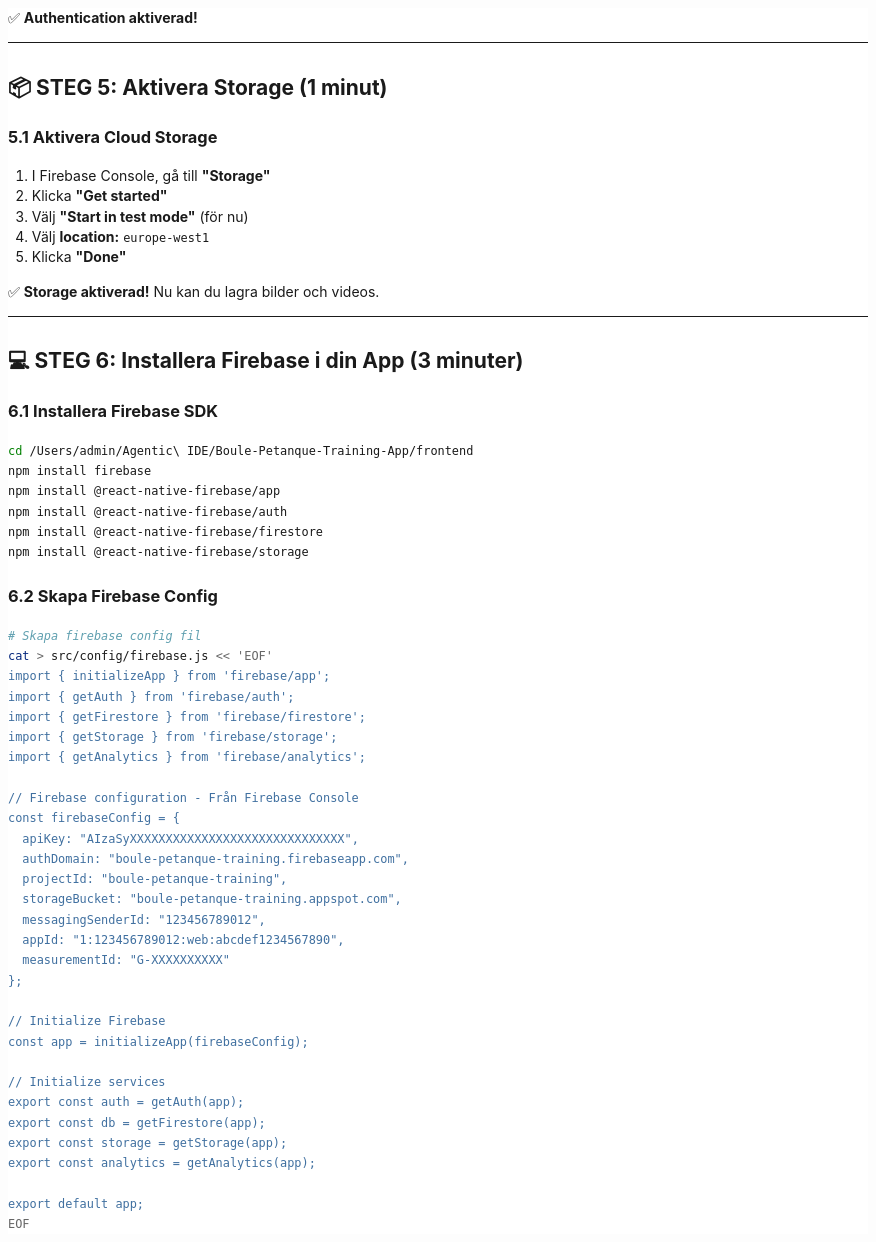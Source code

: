 ✅ **Authentication aktiverad!**

---

## 📦 STEG 5: Aktivera Storage (1 minut)

### 5.1 Aktivera Cloud Storage
1. I Firebase Console, gå till **"Storage"**
2. Klicka **"Get started"**
3. Välj **"Start in test mode"** (för nu)
4. Välj **location:** `europe-west1`
5. Klicka **"Done"**

✅ **Storage aktiverad!** Nu kan du lagra bilder och videos.

---

## 💻 STEG 6: Installera Firebase i din App (3 minuter)

### 6.1 Installera Firebase SDK
```bash
cd /Users/admin/Agentic\ IDE/Boule-Petanque-Training-App/frontend
npm install firebase
npm install @react-native-firebase/app
npm install @react-native-firebase/auth
npm install @react-native-firebase/firestore
npm install @react-native-firebase/storage
```

### 6.2 Skapa Firebase Config
```bash
# Skapa firebase config fil
cat > src/config/firebase.js << 'EOF'
import { initializeApp } from 'firebase/app';
import { getAuth } from 'firebase/auth';
import { getFirestore } from 'firebase/firestore';
import { getStorage } from 'firebase/storage';
import { getAnalytics } from 'firebase/analytics';

// Firebase configuration - Från Firebase Console
const firebaseConfig = {
  apiKey: "AIzaSyXXXXXXXXXXXXXXXXXXXXXXXXXXXXXX",
  authDomain: "boule-petanque-training.firebaseapp.com",
  projectId: "boule-petanque-training",
  storageBucket: "boule-petanque-training.appspot.com",
  messagingSenderId: "123456789012",
  appId: "1:123456789012:web:abcdef1234567890",
  measurementId: "G-XXXXXXXXXX"
};

// Initialize Firebase
const app = initializeApp(firebaseConfig);

// Initialize services
export const auth = getAuth(app);
export const db = getFirestore(app);
export const storage = getStorage(app);
export const analytics = getAnalytics(app);

export default app;
EOF
```
